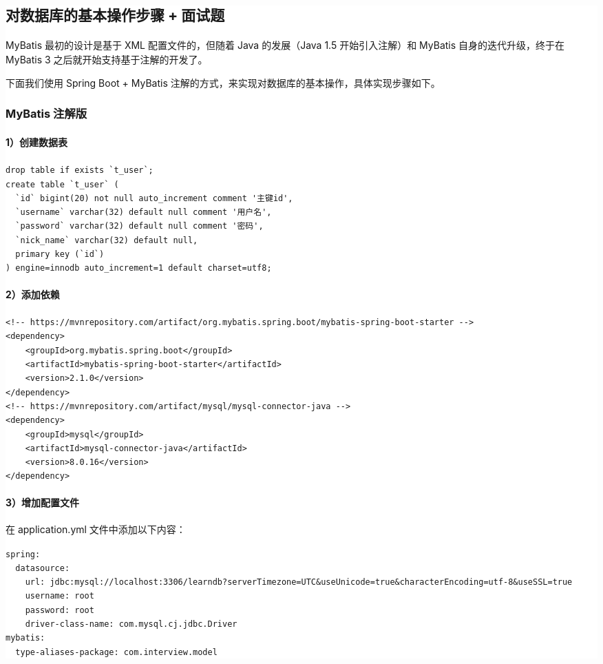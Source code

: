 ## 对数据库的基本操作步骤 + 面试题

MyBatis 最初的设计是基于 XML 配置文件的，但随着 Java 的发展（Java 1.5 开始引入注解）和 MyBatis 自身的迭代升级，终于在
MyBatis 3 之后就开始支持基于注解的开发了。

下面我们使用 Spring Boot + MyBatis 注解的方式，来实现对数据库的基本操作，具体实现步骤如下。

### MyBatis 注解版

#### 1）创建数据表



    drop table if exists `t_user`;
    create table `t_user` (
      `id` bigint(20) not null auto_increment comment '主键id',
      `username` varchar(32) default null comment '用户名',
      `password` varchar(32) default null comment '密码',
      `nick_name` varchar(32) default null,
      primary key (`id`)
    ) engine=innodb auto_increment=1 default charset=utf8;


#### 2）添加依赖



    <!-- https://mvnrepository.com/artifact/org.mybatis.spring.boot/mybatis-spring-boot-starter -->
    <dependency>
        <groupId>org.mybatis.spring.boot</groupId>
        <artifactId>mybatis-spring-boot-starter</artifactId>
        <version>2.1.0</version>
    </dependency>
    <!-- https://mvnrepository.com/artifact/mysql/mysql-connector-java -->
    <dependency>
        <groupId>mysql</groupId>
        <artifactId>mysql-connector-java</artifactId>
        <version>8.0.16</version>
    </dependency>


#### 3）增加配置文件

在 application.yml 文件中添加以下内容：



    spring:
      datasource:
        url: jdbc:mysql://localhost:3306/learndb?serverTimezone=UTC&useUnicode=true&characterEncoding=utf-8&useSSL=true
        username: root
        password: root
        driver-class-name: com.mysql.cj.jdbc.Driver
    mybatis:
      type-aliases-package: com.interview.model
